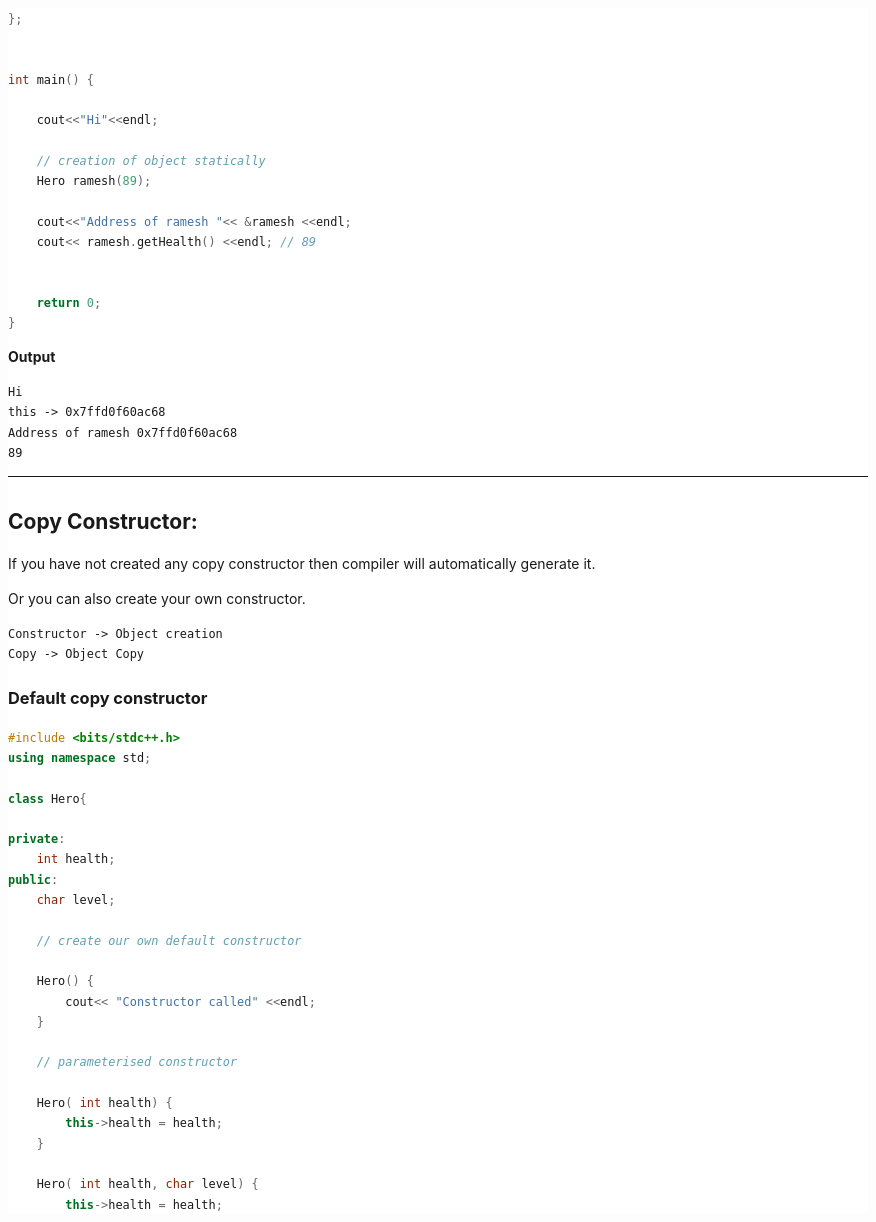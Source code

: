 ```cpp
};


int main() {
    
    cout<<"Hi"<<endl;
    
    // creation of object statically
    Hero ramesh(89);
    
    cout<<"Address of ramesh "<< &ramesh <<endl;
    cout<< ramesh.getHealth() <<endl; // 89
    
	
    return 0;
}
```

**Output**
```txt
Hi
this -> 0x7ffd0f60ac68
Address of ramesh 0x7ffd0f60ac68
89
```
---

## Copy Constructor:

If you have not created any copy constructor then compiler will automatically generate it.

Or you can also create your own constructor.

```
Constructor -> Object creation
Copy -> Object Copy
```

### Default copy constructor

```cpp
#include <bits/stdc++.h>
using namespace std;

class Hero{
    
private:
    int health;
public:
    char level;
    
    // create our own default constructor
    
    Hero() {
        cout<< "Constructor called" <<endl;
    }
    
    // parameterised constructor
    
    Hero( int health) {
        this->health = health;
    }
    
    Hero( int health, char level) {
        this->health = health;
```